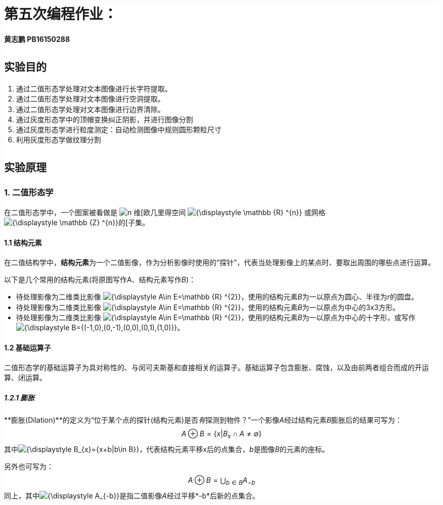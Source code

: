 # 第五次编程作业：

#### 黄志鹏 PB16150288

## 实验目的

1. 通过二值形态学处理对文本图像进行长字符提取。
2. 通过二值形态学处理对文本图像进行空洞提取。
3. 通过二值形态学处理对文本图像进行边界清除。
4. 通过灰度形态学中的顶帽变换纠正阴影，并进行图像分割
5. 通过灰度形态学进行粒度测定：自动检测图像中规则圆形颗粒尺寸 
6. 利用灰度形态学做纹理分割

## 实验原理

### 1. 二值形态学

在二值形态学中，一个图案被看做是 ![n](https://wikimedia.org/api/rest_v1/media/math/render/svg/a601995d55609f2d9f5e233e36fbe9ea26011b3b) 维[欧几里得空间 ![{\displaystyle \mathbb {R} ^{n}}](https://wikimedia.org/api/rest_v1/media/math/render/svg/c510b63578322050121fe966f2e5770bea43308d) 或网格 ![{\displaystyle \mathbb {Z} ^{n}}](https://wikimedia.org/api/rest_v1/media/math/render/svg/a9b5de7ced4588982b574fe19894aec6a3ca4c49)的[子集。

#### 1.1 结构元素

在二值结构学中，**结构元素**为一个二值影像，作为分析影像时使用的“探针”，代表当处理影像上的某点时、要取出周围的哪些点进行运算。

以下是几个常用的结构元素(将原图写作A、结构元素写作*B*)：

- 待处理影像为二维类比影像 ![{\displaystyle A\in E=\mathbb {R} ^{2}}](https://wikimedia.org/api/rest_v1/media/math/render/svg/7ccdc8b3a6264f93638c456b22fa9e55bc2bdeea)，使用的结构元素*B*为一以原点为圆心、半径为*r*的圆盘。
- 待处理影像为二维类比影像 ![{\displaystyle A\in E=\mathbb {R} ^{2}}](https://wikimedia.org/api/rest_v1/media/math/render/svg/7ccdc8b3a6264f93638c456b22fa9e55bc2bdeea)，使用的结构元素*B*为一以原点为中心的3x3方形。
- 待处理影像为二维类比影像 ![{\displaystyle A\in E=\mathbb {R} ^{2}}](https://wikimedia.org/api/rest_v1/media/math/render/svg/7ccdc8b3a6264f93638c456b22fa9e55bc2bdeea)，使用的结构元素*B*为一以原点为中心的十字形，或写作![{\displaystyle B=\{(-1,0),(0,-1),(0,0),(0,1),(1,0)\}}](https://wikimedia.org/api/rest_v1/media/math/render/svg/07dddc2cd78bec055c5bb4d9a60a1a4630509581)。

#### 1.2 基础运算子

二值形态学的基础运算子为具对称性的、与闵可夫斯基和直接相关的运算子。基础运算子包含膨胀、腐蚀，以及由前两者组合而成的开运算、闭运算。

##### 1.2.1 膨胀

**膨胀(Dilation)**的定义为“位于某个点的探针(结构元素)是否*有*探测到物件？”一个影像*A*经过结构元素*B*膨胀后的结果可写为：
$$
A \oplus B=\left\{x | B_{x} \cap A \neq \emptyset\right\}
$$
其中![{\displaystyle B_{x}=\{x+b|b\in B\}}](https://wikimedia.org/api/rest_v1/media/math/render/svg/91da9b85d6d3fc5da0a6ebfca668bddcfdb0d43e)，代表结构元素平移x后的点集合，*b*是图像*B*的元素的座标。

另外也可写为：
$$
A \oplus B=\bigcup_{b \in B} A_{-b}
$$
同上，其中![{\displaystyle A_{-b}}](https://wikimedia.org/api/rest_v1/media/math/render/svg/853ae7de21ce8bb45f40b6cfed3a50e4fe6ae86f)是指二值影像*A*经过平移*-b*后新的点集合。
